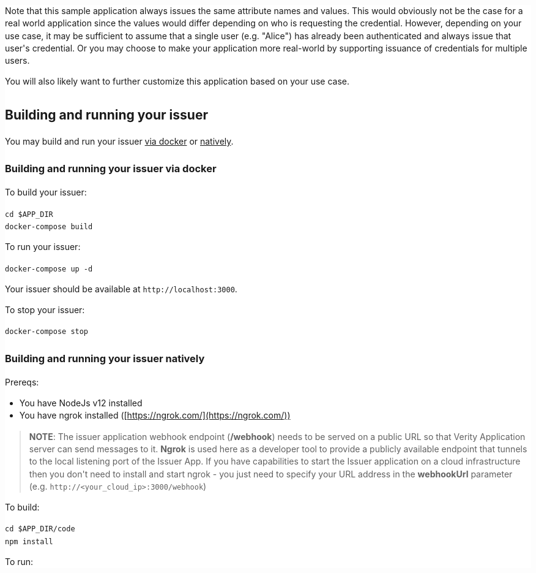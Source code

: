    Note that this sample application always issues the same attribute names and values.  This would obviously not be the case for a real world application since the values would differ depending on who is requesting the credential.  However, depending on your use case, it may be sufficient to assume that a single user (e.g. "Alice") has already been authenticated and always issue that user's credential.  Or you may choose to make your application more real-world by supporting issuance of credentials for multiple users.
   
   You will also likely want to further customize this application based on your use case.

## Building and running your issuer

You may build and run your issuer [via docker](#building-and-running-your-issuer-via-docker) or [natively](#building-and-running-your-issuer-natively).

### Building and running your issuer via docker

To build your issuer:

```
cd $APP_DIR
docker-compose build
```

To run your issuer:

```
docker-compose up -d
```

Your issuer should be available at `http://localhost:3000`.

To stop your issuer:

```
docker-compose stop
```

### Building and running your issuer natively

Prereqs:
   - You have NodeJs v12 installed
   - You have ngrok installed ([https://ngrok.com/](https://ngrok.com/))

> **NOTE**: The issuer application webhook endpoint (**/webhook**) needs to be served on a public URL so that Verity Application server can send messages to it. **Ngrok** is used here as a developer tool to provide a publicly available endpoint that tunnels to the local listening port of the Issuer App. If you have capabilities to start the Issuer application on a cloud infrastructure then you don't need to install and start ngrok - you just need to specify your URL address in the **webhookUrl** parameter (e.g. `http://<your_cloud_ip>:3000/webhook`)

To build:

```
cd $APP_DIR/code
npm install
```

To run:
